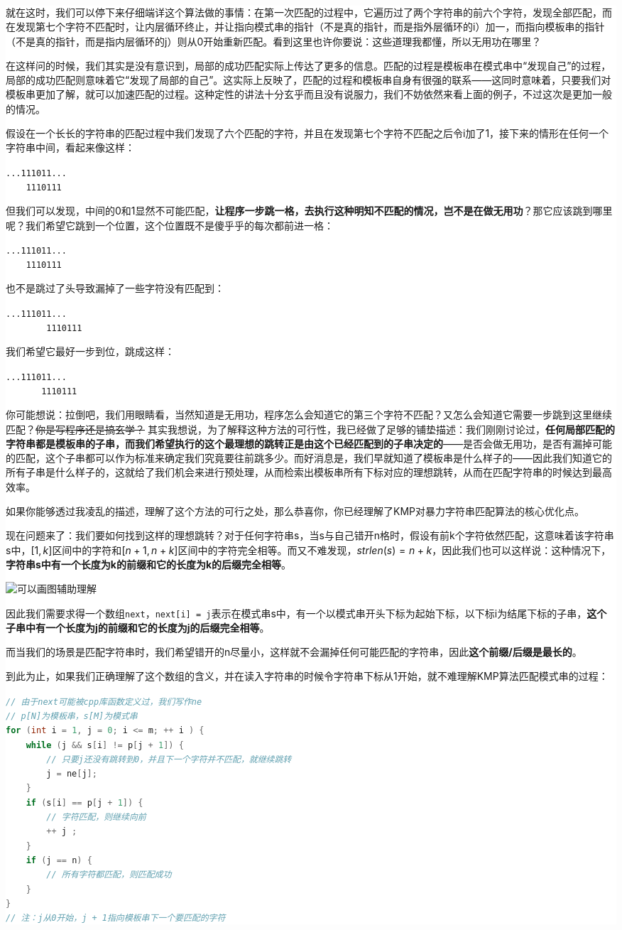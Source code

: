就在这时，我们可以停下来仔细端详这个算法做的事情：在第一次匹配的过程中，它遍历过了两个字符串的前六个字符，发现全部匹配，而在发现第七个字符不匹配时，让内层循环终止，并让指向模式串的指针（不是真的指针，而是指外层循环的i）加一，而指向模板串的指针（不是真的指针，而是指内层循环的j）则从0开始重新匹配。看到这里也许你要说：这些道理我都懂，所以无用功在哪里？

在这样问的时候，我们其实是没有意识到，局部的成功匹配实际上传达了更多的信息。匹配的过程是模板串在模式串中“发现自己”的过程，局部的成功匹配则意味着它“发现了局部的自己”。这实际上反映了，匹配的过程和模板串自身有很强的联系——这同时意味着，只要我们对模板串更加了解，就可以加速匹配的过程。这种定性的讲法十分玄乎而且没有说服力，我们不妨依然来看上面的例子，不过这次是更加一般的情况。

假设在一个长长的字符串的匹配过程中我们发现了六个匹配的字符，并且在发现第七个字符不匹配之后令i加了1，接下来的情形在任何一个字符串中间，看起来像这样：

```notes
...111011...
    1110111
```

但我们可以发现，中间的0和1显然不可能匹配，**让程序一步跳一格，去执行这种明知不匹配的情况，岂不是在做无用功**？那它应该跳到哪里呢？我们希望它跳到一个位置，这个位置既不是傻乎乎的每次都前进一格：

```notes
...111011...
    1110111
```

也不是跳过了头导致漏掉了一些字符没有匹配到：

```notes
...111011...
        1110111
```

我们希望它最好一步到位，跳成这样：

```notes
...111011...
       1110111
```

你可能想说：拉倒吧，我们用眼睛看，当然知道是无用功，程序怎么会知道它的第三个字符不匹配？又怎么会知道它需要一步跳到这里继续匹配？~~你是写程序还是搞玄学？~~ 其实我想说，为了解释这种方法的可行性，我已经做了足够的铺垫描述：我们刚刚讨论过，**任何局部匹配的字符串都是模板串的子串，而我们希望执行的这个最理想的跳转正是由这个已经匹配到的子串决定的**——是否会做无用功，是否有漏掉可能的匹配，这个子串都可以作为标准来确定我们究竟要往前跳多少。而好消息是，我们早就知道了模板串是什么样子的——因此我们知道它的所有子串是什么样子的，这就给了我们机会来进行预处理，从而检索出模板串所有下标对应的理想跳转，从而在匹配字符串的时候达到最高效率。

如果你能够透过我凌乱的描述，理解了这个方法的可行之处，那么恭喜你，你已经理解了KMP对暴力字符串匹配算法的核心优化点。

现在问题来了：我们要如何找到这样的理想跳转？对于任何字符串s，当s与自己错开n格时，假设有前k个字符依然匹配，这意味着该字符串s中，$[1, k]$区间中的字符和$[n + 1, n + k]$区间中的字符完全相等。而又不难发现，$strlen(s) = n + k$，因此我们也可以这样说：这种情况下，**字符串s中有一个长度为k的前缀和它的长度为k的后缀完全相等**。

![可以画图辅助理解](https://user-images.githubusercontent.com/61586472/88277576-8e147700-cd13-11ea-9e98-00b8fdf2066b.png)

因此我们需要求得一个数组`next`，`next[i] = j`表示在模式串s中，有一个以模式串开头下标为起始下标，以下标i为结尾下标的子串，**这个子串中有一个长度为j的前缀和它的长度为j的后缀完全相等**。

而当我们的场景是匹配字符串时，我们希望错开的n尽量小，这样就不会漏掉任何可能匹配的字符串，因此**这个前缀/后缀是最长的**。

到此为止，如果我们正确理解了这个数组的含义，并在读入字符串的时候令字符串下标从1开始，就不难理解KMP算法匹配模式串的过程：

```cpp
// 由于next可能被cpp库函数定义过，我们写作ne
// p[N]为模板串，s[M]为模式串
for (int i = 1, j = 0; i <= m; ++ i ) {
    while (j && s[i] != p[j + 1]) {
        // 只要j还没有跳转到0，并且下一个字符并不匹配，就继续跳转
        j = ne[j];
    }
    if (s[i] == p[j + 1]) {
        // 字符匹配，则继续向前
        ++ j ;
    }
    if (j == n) {
        // 所有字符都匹配，则匹配成功
    }
}
// 注：j从0开始，j + 1指向模板串下一个要匹配的字符
```
